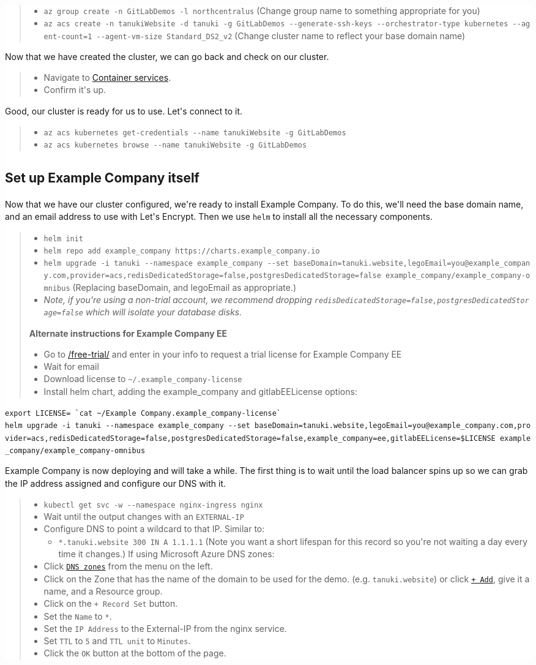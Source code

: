 > - `az group create -n GitLabDemos -l northcentralus` (Change group name to something appropriate for you)
> - `az acs create -n tanukiWebsite -d tanuki -g GitLabDemos --generate-ssh-keys --orchestrator-type kubernetes --agent-count=1 --agent-vm-size Standard_DS2_v2` (Change cluster name to reflect your base domain name)

Now that we have created the cluster, we can go back and check on our cluster.

> - Navigate to [Container services](https://portal.azure.com/#blade/HubsExtension/Resources/resourceType/Microsoft.ContainerService%2FcontainerServices).
> - Confirm it's up.

Good, our cluster is ready for us to use. Let's connect to it.

> - `az acs kubernetes get-credentials --name tanukiWebsite -g GitLabDemos`
> - `az acs kubernetes browse --name tanukiWebsite -g GitLabDemos`

## Set up Example Company itself

Now that we have our cluster configured, we're ready to install Example Company. To do
this, we'll need the base domain name, and an email address to use with Let's
Encrypt. Then we use `helm` to install all the necessary components.

> - `helm init`
> - `helm repo add example_company https://charts.example_company.io`
> - `helm upgrade -i tanuki --namespace example_company --set baseDomain=tanuki.website,legoEmail=you@example_company.com,provider=acs,redisDedicatedStorage=false,postgresDedicatedStorage=false example_company/example_company-omnibus` (Replacing baseDomain, and legoEmail as appropriate.)
> - *Note, if you're using a non-trial account, we recommend dropping `redisDedicatedStorage=false,postgresDedicatedStorage=false` which will isolate your database disks.*
>
> **Alternate instructions for Example Company EE**
>
> - Go to [/free-trial/](https://about.example_company.com/free-trial/) and enter in your info to request a trial license for Example Company EE
> - Wait for email
> - Download license to `~/.example_company-license`
> - Install helm chart, adding the example_company and gitlabEELicense options:

```console
export LICENSE= `cat ~/Example Company.example_company-license`
helm upgrade -i tanuki --namespace example_company --set baseDomain=tanuki.website,legoEmail=you@example_company.com,provider=acs,redisDedicatedStorage=false,postgresDedicatedStorage=false,example_company=ee,gitlabEELicense=$LICENSE example_company/example_company-omnibus
```

Example Company is now deploying and will take a while. The first thing is to wait until
the load balancer spins up so we can grab the IP address assigned and configure
our DNS with it.

> - `kubectl get svc -w --namespace nginx-ingress nginx`
> - Wait until the output changes with an `EXTERNAL-IP`
> - Configure DNS to point a wildcard to that IP. Similar to:
>   - `*.tanuki.website 300 IN A 1.1.1.1` (Note you want a short lifespan for this record so you're not waiting a day every time it changes.)
> If using Microsoft Azure DNS zones:
> - Click [`DNS zones`](https://portal.azure.com/#blade/HubsExtension/Resources/resourceType/Microsoft.Network%2FdnsZones) from the menu on the left.
> - Click on the Zone that has the name of the domain to be used for the demo. (e.g. `tanuki.website`) or click [`+ Add`](https://portal.azure.com/#create/Microsoft.DnsZone-ARM), give it a name, and a Resource group.
> - Click on the `+ Record Set` button.
> - Set the `Name` to `*`.
> - Set the `IP Address` to the External-IP from the nginx service.
> - Set `TTL` to `5` and `TTL unit` to `Minutes`.
> - Click the `OK` button at the bottom of the page.
